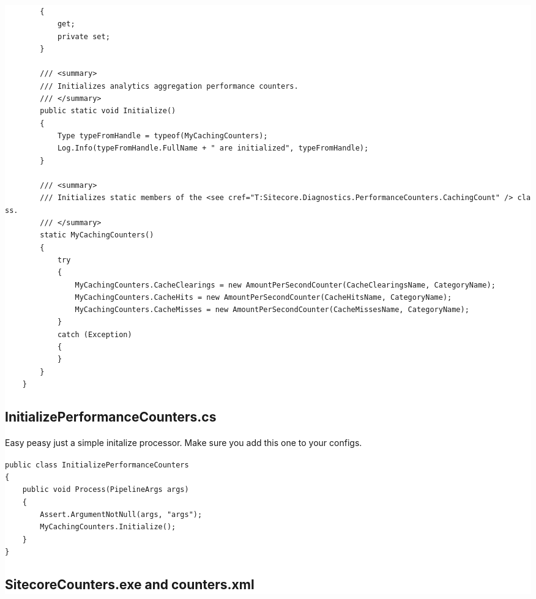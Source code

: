 ```
        {
            get;
            private set;
        }

        /// <summary>
        /// Initializes analytics aggregation performance counters.
        /// </summary>
        public static void Initialize()
        {
            Type typeFromHandle = typeof(MyCachingCounters);
            Log.Info(typeFromHandle.FullName + " are initialized", typeFromHandle);
        }

        /// <summary>
        /// Initializes static members of the <see cref="T:Sitecore.Diagnostics.PerformanceCounters.CachingCount" /> class.
        /// </summary>
        static MyCachingCounters()
        {
            try
            {
                MyCachingCounters.CacheClearings = new AmountPerSecondCounter(CacheClearingsName, CategoryName);
                MyCachingCounters.CacheHits = new AmountPerSecondCounter(CacheHitsName, CategoryName);
                MyCachingCounters.CacheMisses = new AmountPerSecondCounter(CacheMissesName, CategoryName);
            }
            catch (Exception)
            {
            }
        }
    }
```

## InitializePerformanceCounters.cs

Easy peasy just a simple initalize processor. Make sure you add this one to your configs.

```
public class InitializePerformanceCounters
{
    public void Process(PipelineArgs args)
    {
        Assert.ArgumentNotNull(args, "args");
        MyCachingCounters.Initialize();
    }
}
```

## SitecoreCounters.exe and counters.xml
